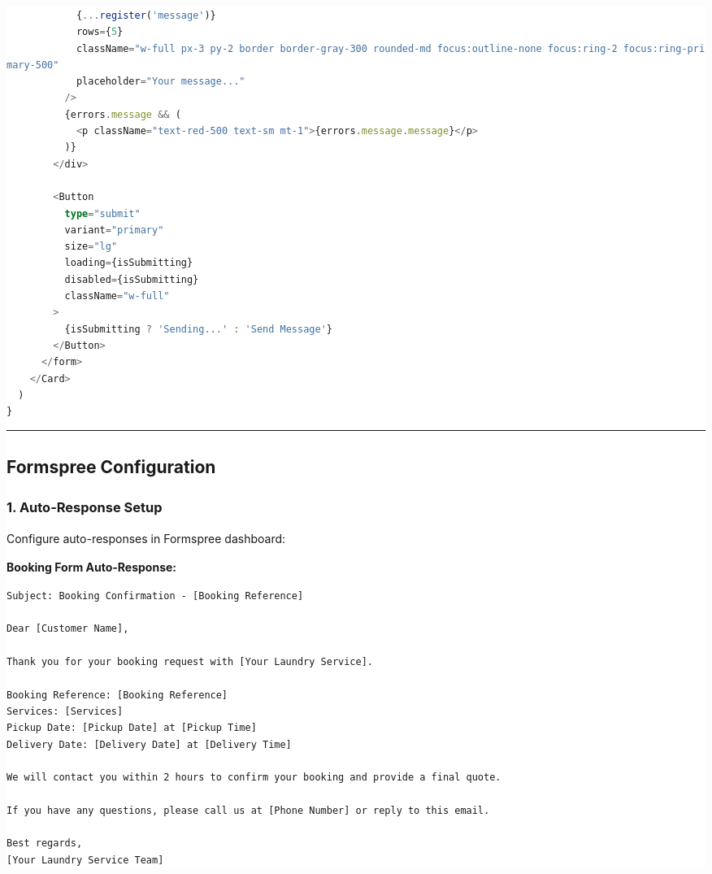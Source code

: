 ```typescript
            {...register('message')}
            rows={5}
            className="w-full px-3 py-2 border border-gray-300 rounded-md focus:outline-none focus:ring-2 focus:ring-primary-500"
            placeholder="Your message..."
          />
          {errors.message && (
            <p className="text-red-500 text-sm mt-1">{errors.message.message}</p>
          )}
        </div>

        <Button
          type="submit"
          variant="primary"
          size="lg"
          loading={isSubmitting}
          disabled={isSubmitting}
          className="w-full"
        >
          {isSubmitting ? 'Sending...' : 'Send Message'}
        </Button>
      </form>
    </Card>
  )
}
```

---

## Formspree Configuration

### 1. Auto-Response Setup

Configure auto-responses in Formspree dashboard:

**Booking Form Auto-Response:**
```
Subject: Booking Confirmation - [Booking Reference]

Dear [Customer Name],

Thank you for your booking request with [Your Laundry Service].

Booking Reference: [Booking Reference]
Services: [Services]
Pickup Date: [Pickup Date] at [Pickup Time]
Delivery Date: [Delivery Date] at [Delivery Time]

We will contact you within 2 hours to confirm your booking and provide a final quote.

If you have any questions, please call us at [Phone Number] or reply to this email.

Best regards,
[Your Laundry Service Team]
```
